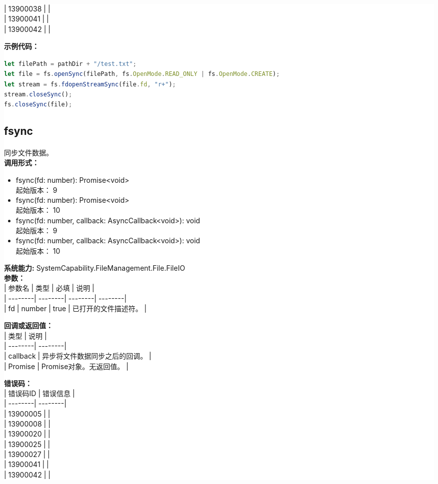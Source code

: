| 13900038 |  |  
| 13900041 |  |  
| 13900042 |  |  
    
 **示例代码：**   
```ts    
let filePath = pathDir + "/test.txt";  
let file = fs.openSync(filePath, fs.OpenMode.READ_ONLY | fs.OpenMode.CREATE);  
let stream = fs.fdopenStreamSync(file.fd, "r+");  
stream.closeSync();  
fs.closeSync(file);    
```    
  
    
## fsync    
同步文件数据。  
 **调用形式：**     
    
- fsync(fd: number): Promise\<void>    
起始版本： 9    
- fsync(fd: number): Promise\<void>    
起始版本： 10    
- fsync(fd: number, callback: AsyncCallback\<void>): void    
起始版本： 9    
- fsync(fd: number, callback: AsyncCallback\<void>): void    
起始版本： 10  
  
 **系统能力:**  SystemCapability.FileManagement.File.FileIO    
 **参数：**     
| 参数名 | 类型 | 必填 | 说明 |  
| --------| --------| --------| --------|  
| fd | number | true | 已打开的文件描述符。 |  
    
 **回调或返回值：**     
| 类型 | 说明 |  
| --------| --------|  
| callback | 异步将文件数据同步之后的回调。 |  
| Promise<void> | Promise对象。无返回值。 |  
    
    
 **错误码：**     
| 错误码ID | 错误信息 |  
| --------| --------|  
| 13900005 |  |  
| 13900008 |  |  
| 13900020 |  |  
| 13900025 |  |  
| 13900027 |  |  
| 13900041 |  |  
| 13900042 |  |  
    